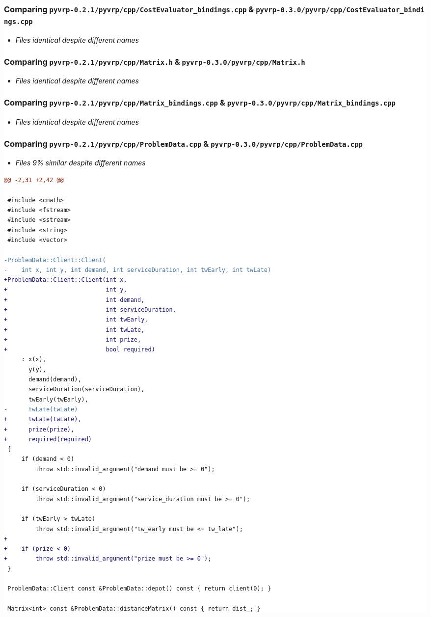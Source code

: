 ### Comparing `pyvrp-0.2.1/pyvrp/cpp/CostEvaluator_bindings.cpp` & `pyvrp-0.3.0/pyvrp/cpp/CostEvaluator_bindings.cpp`

 * *Files identical despite different names*

### Comparing `pyvrp-0.2.1/pyvrp/cpp/Matrix.h` & `pyvrp-0.3.0/pyvrp/cpp/Matrix.h`

 * *Files identical despite different names*

### Comparing `pyvrp-0.2.1/pyvrp/cpp/Matrix_bindings.cpp` & `pyvrp-0.3.0/pyvrp/cpp/Matrix_bindings.cpp`

 * *Files identical despite different names*

### Comparing `pyvrp-0.2.1/pyvrp/cpp/ProblemData.cpp` & `pyvrp-0.3.0/pyvrp/cpp/ProblemData.cpp`

 * *Files 9% similar despite different names*

```diff
@@ -2,31 +2,42 @@
 
 #include <cmath>
 #include <fstream>
 #include <sstream>
 #include <string>
 #include <vector>
 
-ProblemData::Client::Client(
-    int x, int y, int demand, int serviceDuration, int twEarly, int twLate)
+ProblemData::Client::Client(int x,
+                            int y,
+                            int demand,
+                            int serviceDuration,
+                            int twEarly,
+                            int twLate,
+                            int prize,
+                            bool required)
     : x(x),
       y(y),
       demand(demand),
       serviceDuration(serviceDuration),
       twEarly(twEarly),
-      twLate(twLate)
+      twLate(twLate),
+      prize(prize),
+      required(required)
 {
     if (demand < 0)
         throw std::invalid_argument("demand must be >= 0");
 
     if (serviceDuration < 0)
         throw std::invalid_argument("service_duration must be >= 0");
 
     if (twEarly > twLate)
         throw std::invalid_argument("tw_early must be <= tw_late");
+
+    if (prize < 0)
+        throw std::invalid_argument("prize must be >= 0");
 }
 
 ProblemData::Client const &ProblemData::depot() const { return client(0); }
 
 Matrix<int> const &ProblemData::distanceMatrix() const { return dist_; }
```